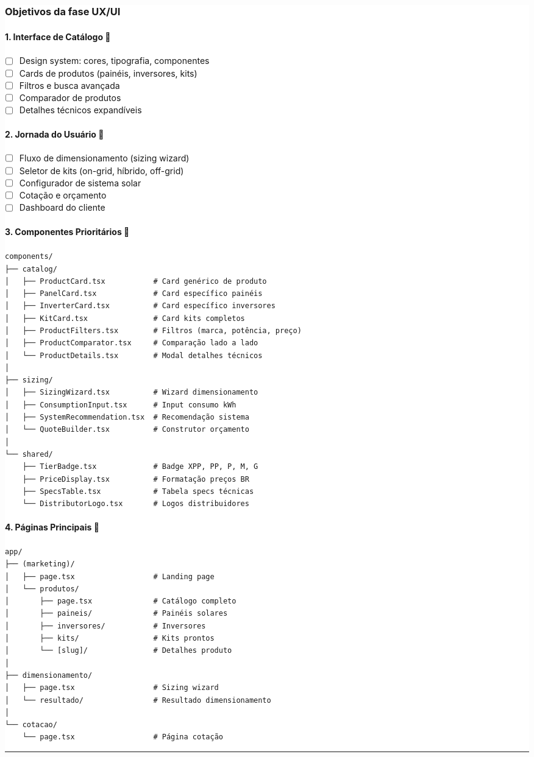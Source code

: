 ### Objetivos da fase UX/UI

#### 1. Interface de Catálogo 🎨

- [ ] Design system: cores, tipografia, componentes
- [ ] Cards de produtos (painéis, inversores, kits)
- [ ] Filtros e busca avançada
- [ ] Comparador de produtos
- [ ] Detalhes técnicos expandíveis

#### 2. Jornada do Usuário 👤

- [ ] Fluxo de dimensionamento (sizing wizard)
- [ ] Seletor de kits (on-grid, híbrido, off-grid)
- [ ] Configurador de sistema solar
- [ ] Cotação e orçamento
- [ ] Dashboard do cliente

#### 3. Componentes Prioritários 🧩

```tsx
components/
├── catalog/
│   ├── ProductCard.tsx           # Card genérico de produto
│   ├── PanelCard.tsx             # Card específico painéis
│   ├── InverterCard.tsx          # Card específico inversores
│   ├── KitCard.tsx               # Card kits completos
│   ├── ProductFilters.tsx        # Filtros (marca, potência, preço)
│   ├── ProductComparator.tsx     # Comparação lado a lado
│   └── ProductDetails.tsx        # Modal detalhes técnicos
│
├── sizing/
│   ├── SizingWizard.tsx          # Wizard dimensionamento
│   ├── ConsumptionInput.tsx      # Input consumo kWh
│   ├── SystemRecommendation.tsx  # Recomendação sistema
│   └── QuoteBuilder.tsx          # Construtor orçamento
│
└── shared/
    ├── TierBadge.tsx             # Badge XPP, PP, P, M, G
    ├── PriceDisplay.tsx          # Formatação preços BR
    ├── SpecsTable.tsx            # Tabela specs técnicas
    └── DistributorLogo.tsx       # Logos distribuidores
```

#### 4. Páginas Principais 📄

```tsx
app/
├── (marketing)/
│   ├── page.tsx                  # Landing page
│   └── produtos/
│       ├── page.tsx              # Catálogo completo
│       ├── paineis/              # Painéis solares
│       ├── inversores/           # Inversores
│       ├── kits/                 # Kits prontos
│       └── [slug]/               # Detalhes produto
│
├── dimensionamento/
│   ├── page.tsx                  # Sizing wizard
│   └── resultado/                # Resultado dimensionamento
│
└── cotacao/
    └── page.tsx                  # Página cotação
```

---